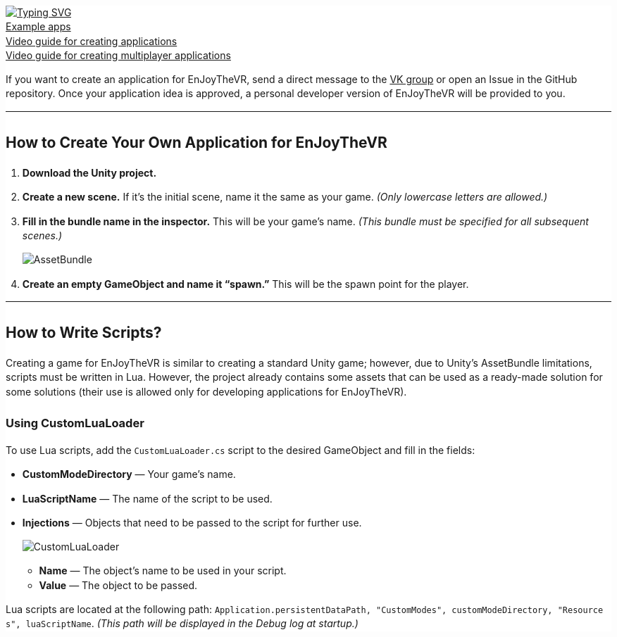 [![Typing SVG](https://readme-typing-svg.herokuapp.com?font=Oswald&weight=700&size=25&duration=1500&pause=1&color=F70000&background=100BFF00&multiline=true&repeat=false&width=435&height=80&lines=EnJoyTheVR;Application+Template)](https://git.io/typing-svg)
<br/>
[Example apps](https://github.com/Zhes-20/EnJoyTheVR/tree/main/Assets/Scenes)<br/>
[Video guide for creating applications](https://youtu.be/Wr2Y20zpuxc)<br/>
[Video guide for creating multiplayer applications](https://youtu.be/gp93QRKY9Ic)

If you want to create an application for EnJoyTheVR, send a direct message to the [VK group](https://vk.com/enjoythevr) or open an Issue in the GitHub repository. Once your application idea is approved, a personal developer version of EnJoyTheVR will be provided to you.

---

## How to Create Your Own Application for EnJoyTheVR

1. **Download the Unity project.**

2. **Create a new scene.** If it’s the initial scene, name it the same as your game. *(Only lowercase letters are allowed.)*

3. **Fill in the bundle name in the inspector.** This will be your game’s name. *(This bundle must be specified for all subsequent scenes.)*

   ![AssetBundle](https://github.com/user-attachments/assets/3a467aa2-a898-4c05-b24b-b7e9dc85ab12)

4. **Create an empty GameObject and name it “spawn.”** This will be the spawn point for the player.

---

## How to Write Scripts?

Creating a game for EnJoyTheVR is similar to creating a standard Unity game; however, due to Unity’s AssetBundle limitations, scripts must be written in Lua. However, the project already contains some assets that can be used as a ready-made solution for some solutions (their use is allowed only for developing applications for EnJoyTheVR).

### Using CustomLuaLoader

To use Lua scripts, add the `CustomLuaLoader.cs` script to the desired GameObject and fill in the fields:

- **CustomModeDirectory** — Your game’s name.
- **LuaScriptName** — The name of the script to be used.
- **Injections** — Objects that need to be passed to the script for further use.

   ![CustomLuaLoader](https://github.com/user-attachments/assets/5c0f25b7-eebc-4c83-b907-6d89a4d29edd)

   - **Name** — The object’s name to be used in your script.
   - **Value** — The object to be passed.

Lua scripts are located at the following path: `Application.persistentDataPath, "CustomModes", customModeDirectory, "Resources", luaScriptName`. *(This path will be displayed in the Debug log at startup.)*
